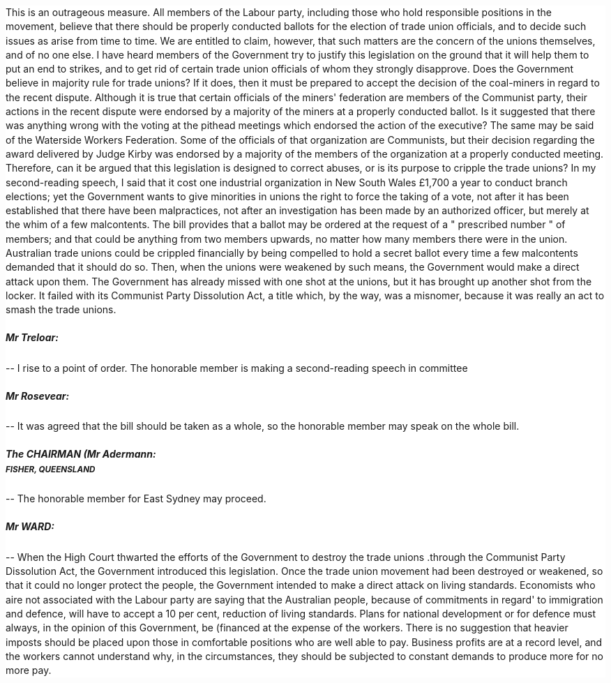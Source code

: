This is an outrageous measure. All members of the Labour party, including those who hold responsible positions in the movement, believe that there should be properly conducted ballots for the election of trade union officials, and to decide such issues as arise from time to time. We are entitled to claim, however, that such matters are the concern of the unions themselves, and of no one else. I have heard members of the Government try to justify this legislation on the ground that it will help them to put an end to strikes, and to get rid of certain trade union officials of whom they strongly disapprove. Does the Government believe in majority rule for trade unions? If it does, then it must be prepared to accept the decision of the coal-miners in regard to the recent dispute. Although it is true that certain officials of the miners' federation are members of the Communist party, their actions in the recent dispute were endorsed by a majority of the miners at a properly conducted ballot. Is it suggested that there was anything wrong with the voting at the pithead meetings which endorsed the action of the executive? The same may be said of the Waterside Workers Federation. Some of the officials of that organization are Communists, but their decision regarding the award delivered by Judge Kirby was endorsed by a majority of the members of the organization at a properly conducted meeting. Therefore, can it be argued that this legislation is designed to correct abuses, or is its purpose to cripple the trade unions? In my second-reading speech, I said that it cost one industrial organization in New South Wales £1,700 a year to conduct branch elections; yet the Government wants to give minorities in unions the right to force the taking of a vote, not after it has been established that there have been malpractices, not after an investigation has been made by an authorized officer, but merely at the whim of a few malcontents. The bill provides that a ballot may be ordered at the request of a " prescribed number " of members; and that could be anything from two members upwards, no matter how many members there were in the union. Australian trade unions could be crippled financially by being compelled to hold a secret ballot every time a few malcontents demanded that it should  do so. Then, when the unions were weakened by such means, the Government would make a direct attack upon them. The Government has already missed with one shot at the unions, but it has brought up another shot from the locker. It failed with its Communist Party Dissolution Act, a title which, by the way, was a misnomer, because it was really an act to smash the trade unions. 

##### Mr Treloar:

--  I rise to a point of order. The honorable member is making a second-reading speech in committee 

##### Mr Rosevear:

--  It was agreed that the bill should be taken as a whole, so the honorable member may speak on the whole bill. 

##### The CHAIRMAN (Mr Adermann:<br><small class="text-muted">FISHER, QUEENSLAND</small>

-- The honorable member for East Sydney may proceed. 

##### Mr WARD:

-- When the High Court thwarted the efforts of the Government to destroy the trade unions .through the Communist Party Dissolution Act, the Government introduced this legislation. Once the trade union movement had been destroyed or weakened, so that it could no longer protect the people, the Government intended to make a direct attack on living standards. Economists who aire not associated with the Labour party are saying that the Australian people, because of commitments in regard' to immigration and defence, will have to accept a 10 per cent, reduction of living standards. Plans for national development or for defence must always, in the opinion of this Government, be (financed at the expense of the workers. There is no suggestion that heavier imposts should be placed upon those in comfortable positions who are well able to pay. Business profits are at a record level, and the workers cannot understand why, in the circumstances, they should be subjected to constant demands to produce more for no more pay. 
